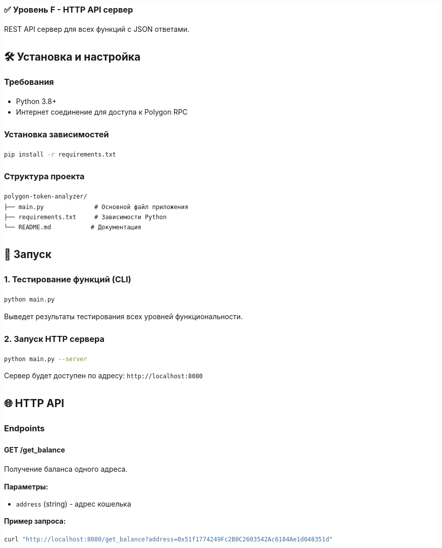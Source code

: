 ### ✅ Уровень F - HTTP API сервер
REST API сервер для всех функций с JSON ответами.

## 🛠 Установка и настройка

### Требования
- Python 3.8+
- Интернет соединение для доступа к Polygon RPC

### Установка зависимостей
```bash
pip install -r requirements.txt
```

### Структура проекта
```
polygon-token-analyzer/
├── main.py              # Основной файл приложения
├── requirements.txt     # Зависимости Python
└── README.md           # Документация
```

## 🚀 Запуск

### 1. Тестирование функций (CLI)
```bash
python main.py
```

Выведет результаты тестирования всех уровней функциональности.

### 2. Запуск HTTP сервера
```bash
python main.py --server
```

Сервер будет доступен по адресу: `http://localhost:8080`

## 🌐 HTTP API

### Endpoints

#### GET /get_balance
Получение баланса одного адреса.

**Параметры:**
- `address` (string) - адрес кошелька

**Пример запроса:**
```bash
curl "http://localhost:8080/get_balance?address=0x51f1774249Fc2B0C2603542Ac6184Ae1d048351d"
```
